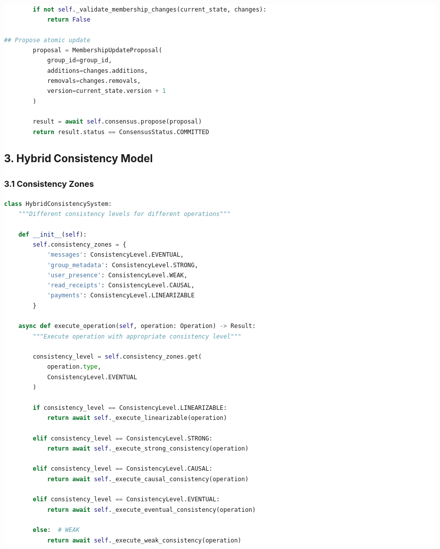 ```python
        if not self._validate_membership_changes(current_state, changes):
            return False
        
## Propose atomic update
        proposal = MembershipUpdateProposal(
            group_id=group_id,
            additions=changes.additions,
            removals=changes.removals,
            version=current_state.version + 1
        )
        
        result = await self.consensus.propose(proposal)
        return result.status == ConsensusStatus.COMMITTED
```

## 3. Hybrid Consistency Model

### 3.1 Consistency Zones
```python
class HybridConsistencySystem:
    """Different consistency levels for different operations"""
    
    def __init__(self):
        self.consistency_zones = {
            'messages': ConsistencyLevel.EVENTUAL,
            'group_metadata': ConsistencyLevel.STRONG,
            'user_presence': ConsistencyLevel.WEAK,
            'read_receipts': ConsistencyLevel.CAUSAL,
            'payments': ConsistencyLevel.LINEARIZABLE
        }
        
    async def execute_operation(self, operation: Operation) -> Result:
        """Execute operation with appropriate consistency level"""
        
        consistency_level = self.consistency_zones.get(
            operation.type, 
            ConsistencyLevel.EVENTUAL
        )
        
        if consistency_level == ConsistencyLevel.LINEARIZABLE:
            return await self._execute_linearizable(operation)
            
        elif consistency_level == ConsistencyLevel.STRONG:
            return await self._execute_strong_consistency(operation)
            
        elif consistency_level == ConsistencyLevel.CAUSAL:
            return await self._execute_causal_consistency(operation)
            
        elif consistency_level == ConsistencyLevel.EVENTUAL:
            return await self._execute_eventual_consistency(operation)
            
        else:  # WEAK
            return await self._execute_weak_consistency(operation)
```
